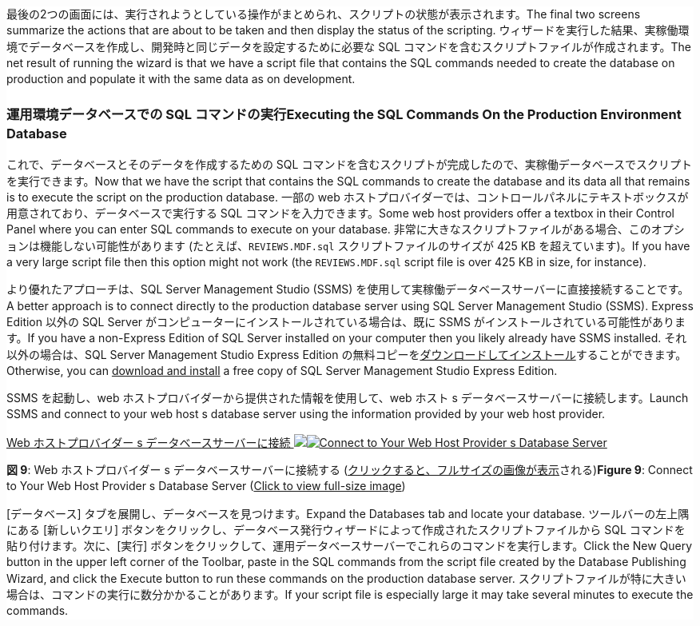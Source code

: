 <span data-ttu-id="4603d-222">最後の2つの画面には、実行されようとしている操作がまとめられ、スクリプトの状態が表示されます。</span><span class="sxs-lookup"><span data-stu-id="4603d-222">The final two screens summarize the actions that are about to be taken and then display the status of the scripting.</span></span> <span data-ttu-id="4603d-223">ウィザードを実行した結果、実稼働環境でデータベースを作成し、開発時と同じデータを設定するために必要な SQL コマンドを含むスクリプトファイルが作成されます。</span><span class="sxs-lookup"><span data-stu-id="4603d-223">The net result of running the wizard is that we have a script file that contains the SQL commands needed to create the database on production and populate it with the same data as on development.</span></span>

### <a name="executing-the-sql-commands-on-the-production-environment-database"></a><span data-ttu-id="4603d-224">運用環境データベースでの SQL コマンドの実行</span><span class="sxs-lookup"><span data-stu-id="4603d-224">Executing the SQL Commands On the Production Environment Database</span></span>

<span data-ttu-id="4603d-225">これで、データベースとそのデータを作成するための SQL コマンドを含むスクリプトが完成したので、実稼働データベースでスクリプトを実行できます。</span><span class="sxs-lookup"><span data-stu-id="4603d-225">Now that we have the script that contains the SQL commands to create the database and its data all that remains is to execute the script on the production database.</span></span> <span data-ttu-id="4603d-226">一部の web ホストプロバイダーでは、コントロールパネルにテキストボックスが用意されており、データベースで実行する SQL コマンドを入力できます。</span><span class="sxs-lookup"><span data-stu-id="4603d-226">Some web host providers offer a textbox in their Control Panel where you can enter SQL commands to execute on your database.</span></span> <span data-ttu-id="4603d-227">非常に大きなスクリプトファイルがある場合、このオプションは機能しない可能性があります (たとえば、`REVIEWS.MDF.sql` スクリプトファイルのサイズが 425 KB を超えています)。</span><span class="sxs-lookup"><span data-stu-id="4603d-227">If you have a very large script file then this option might not work (the `REVIEWS.MDF.sql` script file is over 425 KB in size, for instance).</span></span>

<span data-ttu-id="4603d-228">より優れたアプローチは、SQL Server Management Studio (SSMS) を使用して実稼働データベースサーバーに直接接続することです。</span><span class="sxs-lookup"><span data-stu-id="4603d-228">A better approach is to connect directly to the production database server using SQL Server Management Studio (SSMS).</span></span> <span data-ttu-id="4603d-229">Express Edition 以外の SQL Server がコンピューターにインストールされている場合は、既に SSMS がインストールされている可能性があります。</span><span class="sxs-lookup"><span data-stu-id="4603d-229">If you have a non-Express Edition of SQL Server installed on your computer then you likely already have SSMS installed.</span></span> <span data-ttu-id="4603d-230">それ以外の場合は、SQL Server Management Studio Express Edition の無料コピーを[ダウンロードしてインストール](https://www.microsoft.com/downloads/details.aspx?FamilyId=C243A5AE-4BD1-4E3D-94B8-5A0F62BF7796&amp;displaylang=en)することができます。</span><span class="sxs-lookup"><span data-stu-id="4603d-230">Otherwise, you can [download and install](https://www.microsoft.com/downloads/details.aspx?FamilyId=C243A5AE-4BD1-4E3D-94B8-5A0F62BF7796&amp;displaylang=en) a free copy of SQL Server Management Studio Express Edition.</span></span>

<span data-ttu-id="4603d-231">SSMS を起動し、web ホストプロバイダーから提供された情報を使用して、web ホスト s データベースサーバーに接続します。</span><span class="sxs-lookup"><span data-stu-id="4603d-231">Launch SSMS and connect to your web host s database server using the information provided by your web host provider.</span></span>

<span data-ttu-id="4603d-232">[Web ホストプロバイダー s データベースサーバーに接続 ![](deploying-a-database-cs/_static/image26.jpg)](deploying-a-database-cs/_static/image25.jpg)</span><span class="sxs-lookup"><span data-stu-id="4603d-232">[![Connect to Your Web Host Provider s Database Server](deploying-a-database-cs/_static/image26.jpg)](deploying-a-database-cs/_static/image25.jpg)</span></span> 

<span data-ttu-id="4603d-233">**図 9**: Web ホストプロバイダー s データベースサーバーに接続する ([クリックすると、フルサイズの画像が表示](deploying-a-database-cs/_static/image27.jpg)される)</span><span class="sxs-lookup"><span data-stu-id="4603d-233">**Figure 9**: Connect to Your Web Host Provider s Database Server ([Click to view full-size image](deploying-a-database-cs/_static/image27.jpg))</span></span>

<span data-ttu-id="4603d-234">[データベース] タブを展開し、データベースを見つけます。</span><span class="sxs-lookup"><span data-stu-id="4603d-234">Expand the Databases tab and locate your database.</span></span> <span data-ttu-id="4603d-235">ツールバーの左上隅にある [新しいクエリ] ボタンをクリックし、データベース発行ウィザードによって作成されたスクリプトファイルから SQL コマンドを貼り付けます。次に、[実行] ボタンをクリックして、運用データベースサーバーでこれらのコマンドを実行します。</span><span class="sxs-lookup"><span data-stu-id="4603d-235">Click the New Query button in the upper left corner of the Toolbar, paste in the SQL commands from the script file created by the Database Publishing Wizard, and click the Execute button to run these commands on the production database server.</span></span> <span data-ttu-id="4603d-236">スクリプトファイルが特に大きい場合は、コマンドの実行に数分かかることがあります。</span><span class="sxs-lookup"><span data-stu-id="4603d-236">If your script file is especially large it may take several minutes to execute the commands.</span></span>
